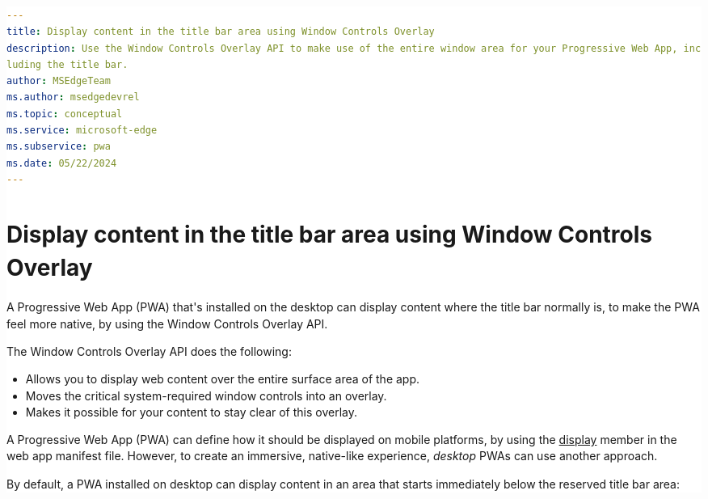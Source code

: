 ```yaml
---
title: Display content in the title bar area using Window Controls Overlay
description: Use the Window Controls Overlay API to make use of the entire window area for your Progressive Web App, including the title bar.
author: MSEdgeTeam
ms.author: msedgedevrel
ms.topic: conceptual
ms.service: microsoft-edge
ms.subservice: pwa
ms.date: 05/22/2024
---
```

# Display content in the title bar area using Window Controls Overlay

A Progressive Web App (PWA) that's installed on the desktop can display content where the title bar normally is, to make the PWA feel more native, by using the Window Controls Overlay API.

The Window Controls Overlay API does the following:
*  Allows you to display web content over the entire surface area of the app.
*  Moves the critical system-required window controls into an overlay.
*  Makes it possible for your content to stay clear of this overlay.

A Progressive Web App (PWA) can define how it should be displayed on mobile platforms, by using the [display](https://developer.mozilla.org/docs/Web/Manifest/display) member in the web app manifest file.  However, to create an immersive, native-like experience, _desktop_ PWAs can use another approach.

By default, a PWA installed on desktop can display content in an area that starts immediately below the reserved title bar area:
